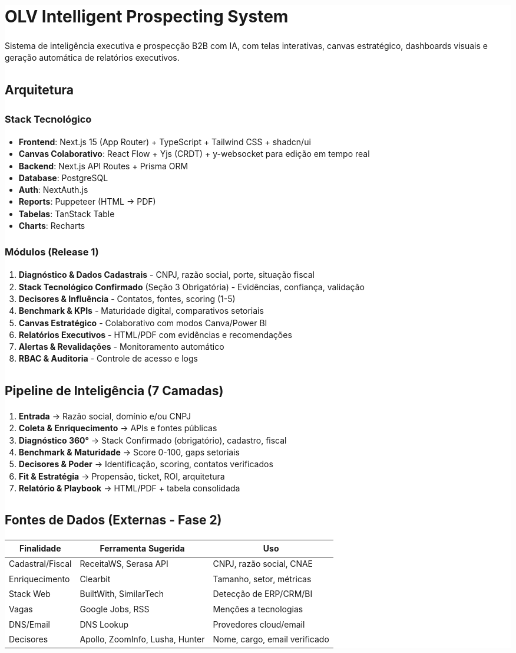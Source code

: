 # OLV Intelligent Prospecting System

Sistema de inteligência executiva e prospecção B2B com IA, com telas interativas, canvas estratégico, dashboards visuais e geração automática de relatórios executivos.

## Arquitetura

### Stack Tecnológico

- **Frontend**: Next.js 15 (App Router) + TypeScript + Tailwind CSS + shadcn/ui
- **Canvas Colaborativo**: React Flow + Yjs (CRDT) + y-websocket para edição em tempo real
- **Backend**: Next.js API Routes + Prisma ORM
- **Database**: PostgreSQL
- **Auth**: NextAuth.js
- **Reports**: Puppeteer (HTML → PDF)
- **Tabelas**: TanStack Table
- **Charts**: Recharts

### Módulos (Release 1)

1. **Diagnóstico & Dados Cadastrais** - CNPJ, razão social, porte, situação fiscal
2. **Stack Tecnológico Confirmado** (Seção 3 Obrigatória) - Evidências, confiança, validação
3. **Decisores & Influência** - Contatos, fontes, scoring (1-5)
4. **Benchmark & KPIs** - Maturidade digital, comparativos setoriais
5. **Canvas Estratégico** - Colaborativo com modos Canva/Power BI
6. **Relatórios Executivos** - HTML/PDF com evidências e recomendações
7. **Alertas & Revalidações** - Monitoramento automático
8. **RBAC & Auditoria** - Controle de acesso e logs

## Pipeline de Inteligência (7 Camadas)

1. **Entrada** → Razão social, domínio e/ou CNPJ
2. **Coleta & Enriquecimento** → APIs e fontes públicas
3. **Diagnóstico 360°** → Stack Confirmado (obrigatório), cadastro, fiscal
4. **Benchmark & Maturidade** → Score 0-100, gaps setoriais
5. **Decisores & Poder** → Identificação, scoring, contatos verificados
6. **Fit & Estratégia** → Propensão, ticket, ROI, arquitetura
7. **Relatório & Playbook** → HTML/PDF + tabela consolidada

## Fontes de Dados (Externas - Fase 2)

| Finalidade | Ferramenta Sugerida | Uso |
|------------|-------------------|-----|
| Cadastral/Fiscal | ReceitaWS, Serasa API | CNPJ, razão social, CNAE |
| Enriquecimento | Clearbit | Tamanho, setor, métricas |
| Stack Web | BuiltWith, SimilarTech | Detecção de ERP/CRM/BI |
| Vagas | Google Jobs, RSS | Menções a tecnologias |
| DNS/Email | DNS Lookup | Provedores cloud/email |
| Decisores | Apollo, ZoomInfo, Lusha, Hunter | Nome, cargo, email verificado |
